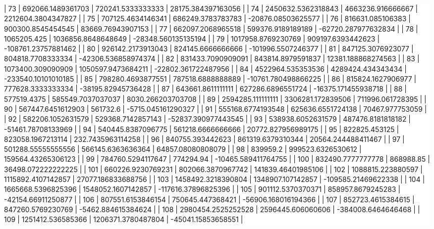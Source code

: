 | 73 | 692066.1489361703 | 720241.5333333333 | 28175.384397163056 |
| 74 | 2450632.5362318843 | 4663236.916666667 | 2212604.3804347827 |
| 75 | 707125.4634146341 | 686249.3783783783 | -20876.08503625577 |
| 76 | 816631.085106383 | 900300.8545454545 | 83669.76943907153 |
| 77 | 662097.2068965518 | 599376.9189189189 | -62720.287977632834 |
| 78 | 1065205.425 | 1036856.8648648649 | -28348.560135135194 |
| 79 | 1017958.8769230769 | 909197.6393442623 | -108761.23757881462 |
| 80 | 926142.2173913043 | 824145.6666666666 | -101996.5507246377 |
| 81 | 847125.3076923077 | 804818.7708333334 | -42306.536858974374 |
| 82 | 831433.7090909091 | 843814.8979591837 | 12381.188868274563 |
| 83 | 1073400.309090909 | 1050597.9473684211 | -22802.361722487956 |
| 84 | 4522964.535353536 | 4289424.434343434 | -233540.10101010185 |
| 85 | 798280.4693877551 | 787518.6888888889 | -10761.780498866225 |
| 86 | 815824.1627906977 | 777628.3333333334 | -38195.82945736428 |
| 87 | 643661.8611111111 | 627286.6896551724 | -16375.171455938718 |
| 88 | 577519.4375 | 585549.7037037037 | 8030.266203703708 |
| 89 | 2594285.111111111 | 3306281.172839506 | 711996.061728395 |
| 90 | 567447.6451612903 | 561732.6 | -5715.045161290327 |
| 91 | 555168.6774193548 | 625636.6551724138 | 70467.977753059 |
| 92 | 582206.1052631579 | 529368.7142857143 | -52837.390977443545 |
| 93 | 538938.6052631579 | 487476.8181818182 | -51461.78708133969 |
| 94 | 540445.8387096775 | 561218.6666666666 | 20772.827956989175 |
| 95 | 822825.453125 | 823058.1967213114 | 232.7435963114258 |
| 96 | 840755.393442623 | 861319.6379310344 | 20564.244488411467 |
| 97 | 501288.55555555556 | 566145.6363636364 | 64857.08080808079 |
| 98 | 839959.2 | 999523.6326530612 | 159564.43265306123 |
| 99 | 784760.5294117647 | 774294.94 | -10465.589411764755 |
| 100 | 832490.7777777778 | 868988.85 | 36498.072222222225 |
| 101 | 660226.9230769231 | 802066.3870967742 | 141839.46401985106 |
| 102 | 1088815.223880597 | 1115892.4107142857 | 27077.186833688756 |
| 103 | 1458492.3218390804 | 1348907.107142857 | -109585.21469622338 |
| 104 | 1665668.5396825396 | 1548052.1607142857 | -117616.37896825396 |
| 105 | 901112.5370370371 | 858957.8679245283 | -42154.66911250877 |
| 106 | 807551.6153846154 | 750645.447368421 | -56906.168016194366 |
| 107 | 852723.4615384615 | 847260.5769230769 | -5462.884615384624 |
| 108 | 2980454.2525252528 | 2596445.606060606 | -384008.6464646468 |
| 109 | 1251412.536585366 | 1206371.3780487804 | -45041.15853658551 |